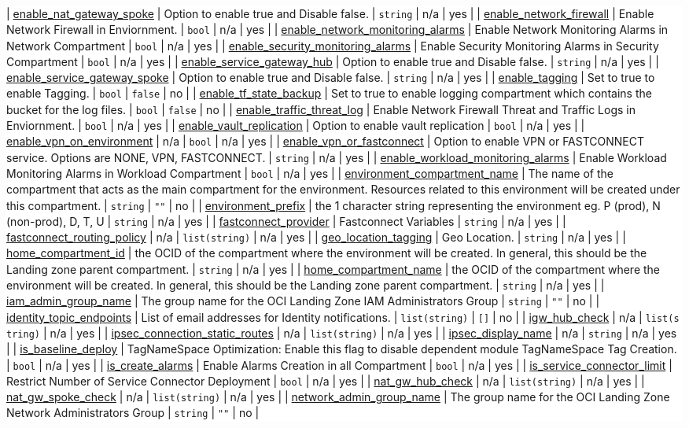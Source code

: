 | <a name="input_enable_nat_gateway_spoke"></a> [enable\_nat\_gateway\_spoke](#input\_enable\_nat\_gateway\_spoke) | Option to enable true and Disable false. | `string` | n/a | yes |
| <a name="input_enable_network_firewall"></a> [enable\_network\_firewall](#input\_enable\_network\_firewall) | Enable Network Firewall in Enviornment. | `bool` | n/a | yes |
| <a name="input_enable_network_monitoring_alarms"></a> [enable\_network\_monitoring\_alarms](#input\_enable\_network\_monitoring\_alarms) | Enable Network Monitoring Alarms in Network Compartment | `bool` | n/a | yes |
| <a name="input_enable_security_monitoring_alarms"></a> [enable\_security\_monitoring\_alarms](#input\_enable\_security\_monitoring\_alarms) | Enable Security Monitoring Alarms in Security Compartment | `bool` | n/a | yes |
| <a name="input_enable_service_gateway_hub"></a> [enable\_service\_gateway\_hub](#input\_enable\_service\_gateway\_hub) | Option to enable true and Disable false. | `string` | n/a | yes |
| <a name="input_enable_service_gateway_spoke"></a> [enable\_service\_gateway\_spoke](#input\_enable\_service\_gateway\_spoke) | Option to enable true and Disable false. | `string` | n/a | yes |
| <a name="input_enable_tagging"></a> [enable\_tagging](#input\_enable\_tagging) | Set to true to enable Tagging. | `bool` | `false` | no |
| <a name="input_enable_tf_state_backup"></a> [enable\_tf\_state\_backup](#input\_enable\_tf\_state\_backup) | Set to true to enable logging compartment which contains the bucket for the log files. | `bool` | `false` | no |
| <a name="input_enable_traffic_threat_log"></a> [enable\_traffic\_threat\_log](#input\_enable\_traffic\_threat\_log) | Enable Network Firewall Threat and Traffic Logs in Enviornment. | `bool` | n/a | yes |
| <a name="input_enable_vault_replication"></a> [enable\_vault\_replication](#input\_enable\_vault\_replication) | Option to enable vault replication | `bool` | n/a | yes |
| <a name="input_enable_vpn_on_environment"></a> [enable\_vpn\_on\_environment](#input\_enable\_vpn\_on\_environment) | n/a | `bool` | n/a | yes |
| <a name="input_enable_vpn_or_fastconnect"></a> [enable\_vpn\_or\_fastconnect](#input\_enable\_vpn\_or\_fastconnect) | Option to enable VPN or FASTCONNECT service. Options are NONE, VPN, FASTCONNECT. | `string` | n/a | yes |
| <a name="input_enable_workload_monitoring_alarms"></a> [enable\_workload\_monitoring\_alarms](#input\_enable\_workload\_monitoring\_alarms) | Enable Workload Monitoring Alarms in Workload Compartment | `bool` | n/a | yes |
| <a name="input_environment_compartment_name"></a> [environment\_compartment\_name](#input\_environment\_compartment\_name) | The name of the compartment that acts as the main compartment for the environment. Resources related to this environment will be created under this compartment. | `string` | `""` | no |
| <a name="input_environment_prefix"></a> [environment\_prefix](#input\_environment\_prefix) | the 1 character string representing the environment eg. P (prod), N (non-prod), D, T, U | `string` | n/a | yes |
| <a name="input_fastconnect_provider"></a> [fastconnect\_provider](#input\_fastconnect\_provider) | Fastconnect Variables | `string` | n/a | yes |
| <a name="input_fastconnect_routing_policy"></a> [fastconnect\_routing\_policy](#input\_fastconnect\_routing\_policy) | n/a | `list(string)` | n/a | yes |
| <a name="input_geo_location_tagging"></a> [geo\_location\_tagging](#input\_geo\_location\_tagging) | Geo Location. | `string` | n/a | yes |
| <a name="input_home_compartment_id"></a> [home\_compartment\_id](#input\_home\_compartment\_id) | the OCID of the compartment where the environment will be created. In general, this should be the Landing zone parent compartment. | `string` | n/a | yes |
| <a name="input_home_compartment_name"></a> [home\_compartment\_name](#input\_home\_compartment\_name) | the OCID of the compartment where the environment will be created. In general, this should be the Landing zone parent compartment. | `string` | n/a | yes |
| <a name="input_iam_admin_group_name"></a> [iam\_admin\_group\_name](#input\_iam\_admin\_group\_name) | The group name for the OCI Landing Zone IAM Administrators Group | `string` | `""` | no |
| <a name="input_identity_topic_endpoints"></a> [identity\_topic\_endpoints](#input\_identity\_topic\_endpoints) | List of email addresses for Identity notifications. | `list(string)` | `[]` | no |
| <a name="input_igw_hub_check"></a> [igw\_hub\_check](#input\_igw\_hub\_check) | n/a | `list(string)` | n/a | yes |
| <a name="input_ipsec_connection_static_routes"></a> [ipsec\_connection\_static\_routes](#input\_ipsec\_connection\_static\_routes) | n/a | `list(string)` | n/a | yes |
| <a name="input_ipsec_display_name"></a> [ipsec\_display\_name](#input\_ipsec\_display\_name) | n/a | `string` | n/a | yes |
| <a name="input_is_baseline_deploy"></a> [is\_baseline\_deploy](#input\_is\_baseline\_deploy) | TagNameSpace Optimization: Enable this flag to disable dependent module TagNameSpace Tag Creation. | `bool` | n/a | yes |
| <a name="input_is_create_alarms"></a> [is\_create\_alarms](#input\_is\_create\_alarms) | Enable Alarms Creation in all Compartment | `bool` | n/a | yes |
| <a name="input_is_service_connector_limit"></a> [is\_service\_connector\_limit](#input\_is\_service\_connector\_limit) | Restrict Number of Service Connector Deployment | `bool` | n/a | yes |
| <a name="input_nat_gw_hub_check"></a> [nat\_gw\_hub\_check](#input\_nat\_gw\_hub\_check) | n/a | `list(string)` | n/a | yes |
| <a name="input_nat_gw_spoke_check"></a> [nat\_gw\_spoke\_check](#input\_nat\_gw\_spoke\_check) | n/a | `list(string)` | n/a | yes |
| <a name="input_network_admin_group_name"></a> [network\_admin\_group\_name](#input\_network\_admin\_group\_name) | The group name for the OCI Landing Zone Network Administrators Group | `string` | `""` | no |